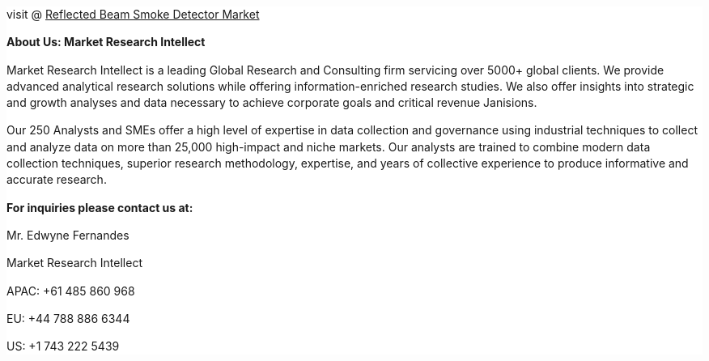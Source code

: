 visit&nbsp;@</strong>&nbsp;</span><span class="font-[700]"><a href="https://www.marketresearchintellect.com/product/reflected-beam-smoke-detector-market/?utm_source=Linkedin&utm_medium=842" target="_blank" data-tracking-control-name="article-ssr-frontend-pulse_little-text-block" data-tracking-will-navigate="" data-test-link="">Reflected Beam Smoke Detector Market</a></span></p><p><strong><span class="font-[700]">About Us: Market Research Intellect</span></strong></p><p><span class="">Market Research Intellect is a leading Global Research and Consulting firm servicing over 5000+ global clients. We provide advanced analytical research solutions while offering information-enriched research studies.&nbsp;</span>We also offer insights into strategic and growth analyses and data necessary to achieve corporate goals and critical revenue Janisions.</p><p><span class="">Our 250 Analysts and SMEs offer a high level of expertise in data collection and governance using industrial techniques to collect and analyze data on more than 25,000 high-impact and niche markets. Our analysts are trained to combine modern data collection techniques, superior research methodology, expertise, and years of collective experience to produce informative and accurate research.</span></p><p><strong>For inquiries please contact us at:</strong></p><p>Mr. Edwyne Fernandes</p><p>Market Research Intellect</p><p>APAC: +61 485 860 968</p><p>EU: +44 788 886 6344</p><p>US: +1 743 222 5439</p>
